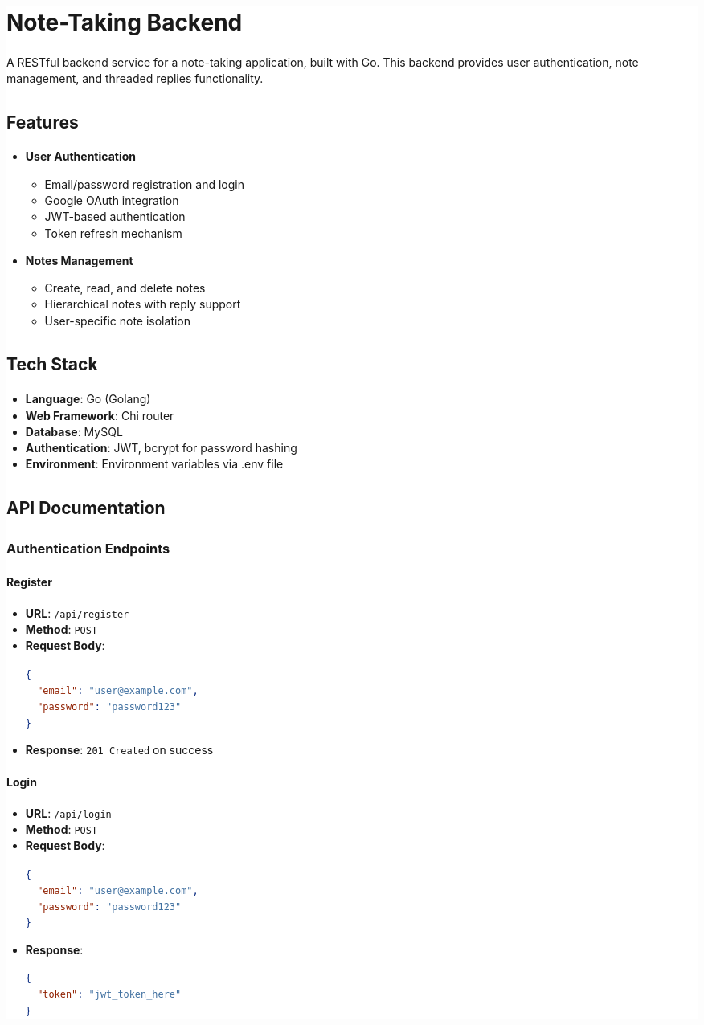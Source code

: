# Note-Taking Backend

A RESTful backend service for a note-taking application, built with Go. This backend provides user authentication, note management, and threaded replies functionality.

## Features

- **User Authentication**
  - Email/password registration and login
  - Google OAuth integration
  - JWT-based authentication
  - Token refresh mechanism

- **Notes Management**
  - Create, read, and delete notes
  - Hierarchical notes with reply support
  - User-specific note isolation

## Tech Stack

- **Language**: Go (Golang)
- **Web Framework**: Chi router
- **Database**: MySQL
- **Authentication**: JWT, bcrypt for password hashing
- **Environment**: Environment variables via .env file

## API Documentation

### Authentication Endpoints

#### Register
- **URL**: `/api/register`
- **Method**: `POST`
- **Request Body**:
  ```json
  {
    "email": "user@example.com",
    "password": "password123"
  }
  ```
- **Response**: `201 Created` on success

#### Login
- **URL**: `/api/login`
- **Method**: `POST`
- **Request Body**:
  ```json
  {
    "email": "user@example.com",
    "password": "password123"
  }
  ```
- **Response**:
  ```json
  {
    "token": "jwt_token_here"
  }
  ```
